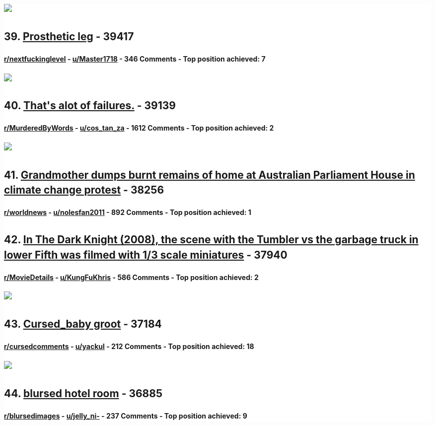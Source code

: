 <a href="https://i.redd.it/uog3a22g1b241.jpg"><img src="https://b.thumbs.redditmedia.com/SqWca__fdNKnz9vvqrdHYq52CxwbobPC7fdGrpdD8nc.jpg"></img></a>

## 39. [Prosthetic leg](http://reddit.com/r/nextfuckinglevel/comments/e4xdcr/prosthetic_leg/) - 39417
#### [r/nextfuckinglevel](http://reddit.com/r/nextfuckinglevel) - [u/Master1718](http://reddit.com/u/Master1718) - 346 Comments - Top position achieved: 7

<a href="https://i.imgur.com/niPY2c1.jpg"><img src="https://a.thumbs.redditmedia.com/q4uzg6u_L2Zx5XOUcuEzrM6__PcRmEBe5468zNA1PT8.jpg"></img></a>

## 40. [That's alot of failures.](http://reddit.com/r/MurderedByWords/comments/e4yfei/thats_alot_of_failures/) - 39139
#### [r/MurderedByWords](http://reddit.com/r/MurderedByWords) - [u/cos_tan_za](http://reddit.com/u/cos_tan_za) - 1612 Comments - Top position achieved: 2

<a href="https://imgur.com/K6w2NJB"><img src="https://a.thumbs.redditmedia.com/BZrzccwFTjquXmXYGHEVpV2uvdsJMaxP4fB8fXKIAd8.jpg"></img></a>

## 41. [Grandmother dumps burnt remains of home at Australian Parliament House in climate change protest](http://reddit.com/r/worldnews/comments/e4uzoi/grandmother_dumps_burnt_remains_of_home_at/) - 38256
#### [r/worldnews](http://reddit.com/r/worldnews) - [u/nolesfan2011](http://reddit.com/u/nolesfan2011) - 892 Comments - Top position achieved: 1

## 42. [In The Dark Knight (2008), the scene with the Tumbler vs the garbage truck in lower Fifth was filmed with 1/3 scale miniatures](http://reddit.com/r/MovieDetails/comments/e4zgix/in_the_dark_knight_2008_the_scene_with_the/) - 37940
#### [r/MovieDetails](http://reddit.com/r/MovieDetails) - [u/KungFuKhris](http://reddit.com/u/KungFuKhris) - 586 Comments - Top position achieved: 2

<a href="https://i.redd.it/9alx89jw78241.jpg"><img src="https://b.thumbs.redditmedia.com/6SVfHgw9tx1DxMfbLA0CM35AS5kKGkQcBQr8_lELcYc.jpg"></img></a>

## 43. [Cursed_baby groot](http://reddit.com/r/cursedcomments/comments/e4rwmv/cursed_baby_groot/) - 37184
#### [r/cursedcomments](http://reddit.com/r/cursedcomments) - [u/yackul](http://reddit.com/u/yackul) - 212 Comments - Top position achieved: 18

<a href="https://i.redd.it/j9smro3uo4241.jpg"><img src="https://b.thumbs.redditmedia.com/n1nfyYWF1LHYxEI3AUo4fabsKp3PUKHrHh-43eLtxBs.jpg"></img></a>

## 44. [blursed hotel room](http://reddit.com/r/blursedimages/comments/e4ungh/blursed_hotel_room/) - 36885
#### [r/blursedimages](http://reddit.com/r/blursedimages) - [u/jelly_ni-](http://reddit.com/u/jelly_ni-) - 237 Comments - Top position achieved: 9

